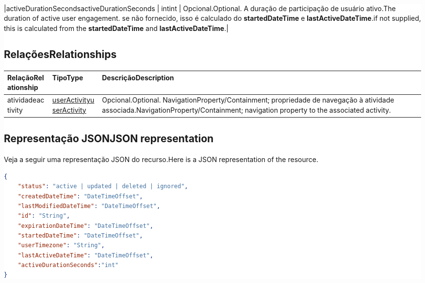 |<span data-ttu-id="3baac-159">activeDurationSeconds</span><span class="sxs-lookup"><span data-stu-id="3baac-159">activeDurationSeconds</span></span> | <span data-ttu-id="3baac-160">int</span><span class="sxs-lookup"><span data-stu-id="3baac-160">int</span></span> | <span data-ttu-id="3baac-161">Opcional.</span><span class="sxs-lookup"><span data-stu-id="3baac-161">Optional.</span></span> <span data-ttu-id="3baac-162">A duração de participação de usuário ativo.</span><span class="sxs-lookup"><span data-stu-id="3baac-162">The duration of active user engagement.</span></span> <span data-ttu-id="3baac-163">se não fornecido, isso é calculado do **startedDateTime** e **lastActiveDateTime**.</span><span class="sxs-lookup"><span data-stu-id="3baac-163">if not supplied, this is calculated from the **startedDateTime** and **lastActiveDateTime**.</span></span>|

## <a name="relationships"></a><span data-ttu-id="3baac-164">Relações</span><span class="sxs-lookup"><span data-stu-id="3baac-164">Relationships</span></span>

|<span data-ttu-id="3baac-165">Relação</span><span class="sxs-lookup"><span data-stu-id="3baac-165">Relationship</span></span> | <span data-ttu-id="3baac-166">Tipo</span><span class="sxs-lookup"><span data-stu-id="3baac-166">Type</span></span> | <span data-ttu-id="3baac-167">Descrição</span><span class="sxs-lookup"><span data-stu-id="3baac-167">Description</span></span>|
|:------------|:-----|:-----------|
|<span data-ttu-id="3baac-168">atividade</span><span class="sxs-lookup"><span data-stu-id="3baac-168">activity</span></span>| [<span data-ttu-id="3baac-169">userActivity</span><span class="sxs-lookup"><span data-stu-id="3baac-169">userActivity</span></span>](../resources/projectrome_activity.md) | <span data-ttu-id="3baac-170">Opcional.</span><span class="sxs-lookup"><span data-stu-id="3baac-170">Optional.</span></span> <span data-ttu-id="3baac-171">NavigationProperty/Containment; propriedade de navegação à atividade associada.</span><span class="sxs-lookup"><span data-stu-id="3baac-171">NavigationProperty/Containment; navigation property to the associated activity.</span></span>|

## <a name="json-representation"></a><span data-ttu-id="3baac-172">Representação JSON</span><span class="sxs-lookup"><span data-stu-id="3baac-172">JSON representation</span></span>

<span data-ttu-id="3baac-173">Veja a seguir uma representação JSON do recurso.</span><span class="sxs-lookup"><span data-stu-id="3baac-173">Here is a JSON representation of the resource.</span></span>



```json
{
    "status": "active | updated | deleted | ignored",
    "createdDateTime": "DateTimeOffset",
    "lastModifiedDateTime": "DateTimeOffset",
    "id": "String",
    "expirationDateTime": "DateTimeOffset",
    "startedDateTime": "DateTimeOffset",
    "userTimezone": "String",
    "lastActiveDateTime": "DateTimeOffset",
    "activeDurationSeconds":"int"
}
```



